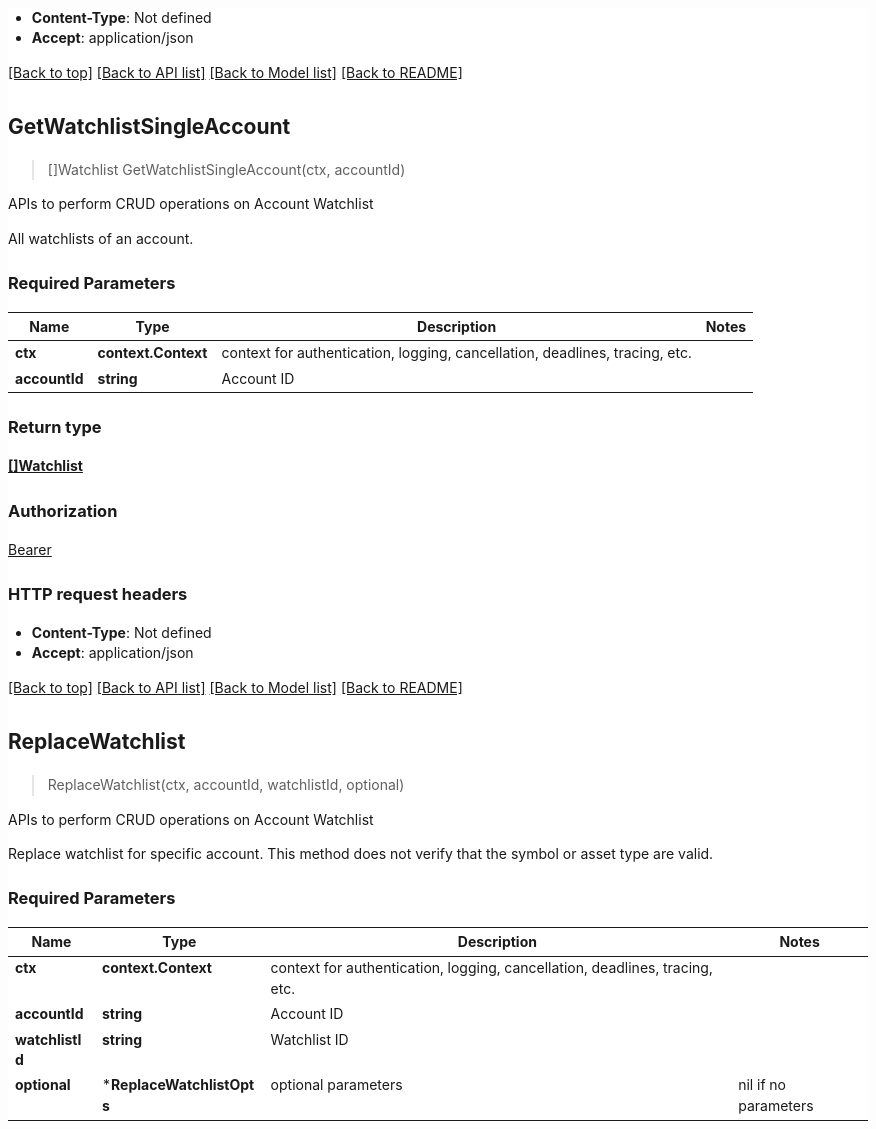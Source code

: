 - **Content-Type**: Not defined
- **Accept**: application/json

[[Back to top]](#) [[Back to API list]](../README.md#documentation-for-api-endpoints)
[[Back to Model list]](../README.md#documentation-for-models)
[[Back to README]](../README.md)


## GetWatchlistSingleAccount

> []Watchlist GetWatchlistSingleAccount(ctx, accountId)

APIs to perform CRUD operations on Account Watchlist

All watchlists of an account.

### Required Parameters


Name | Type | Description  | Notes
------------- | ------------- | ------------- | -------------
**ctx** | **context.Context** | context for authentication, logging, cancellation, deadlines, tracing, etc.
**accountId** | **string**| Account ID | 

### Return type

[**[]Watchlist**](Watchlist.md)

### Authorization

[Bearer](../README.md#Bearer)

### HTTP request headers

- **Content-Type**: Not defined
- **Accept**: application/json

[[Back to top]](#) [[Back to API list]](../README.md#documentation-for-api-endpoints)
[[Back to Model list]](../README.md#documentation-for-models)
[[Back to README]](../README.md)


## ReplaceWatchlist

> ReplaceWatchlist(ctx, accountId, watchlistId, optional)

APIs to perform CRUD operations on Account Watchlist

Replace watchlist for specific account. This method does not verify that the symbol or asset type are valid.

### Required Parameters


Name | Type | Description  | Notes
------------- | ------------- | ------------- | -------------
**ctx** | **context.Context** | context for authentication, logging, cancellation, deadlines, tracing, etc.
**accountId** | **string**| Account ID | 
**watchlistId** | **string**| Watchlist ID | 
 **optional** | ***ReplaceWatchlistOpts** | optional parameters | nil if no parameters
